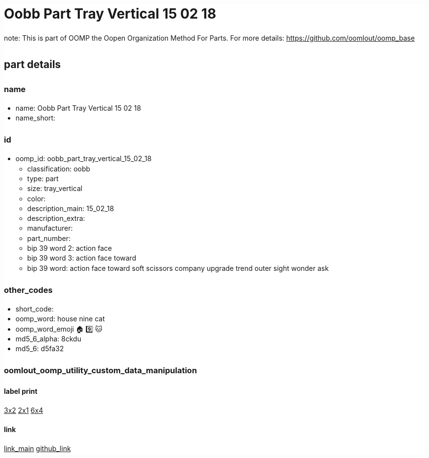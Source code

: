 # Oobb Part Tray Vertical 15 02 18  

note: This is part of OOMP the Oopen Organization Method For Parts. For more details: https://github.com/oomlout/oomp_base

##  part details





### name
* name: Oobb Part Tray Vertical 15 02 18
* name_short: 
### id
* oomp_id: oobb_part_tray_vertical_15_02_18
  * classification: oobb
  * type: part
  * size: tray_vertical
  * color: 
  * description_main: 15_02_18
  * description_extra: 
  * manufacturer: 
  * part_number: 
  * bip 39 word 2: action face
  * bip 39 word 3: action face toward
  * bip 39 word: action face toward soft scissors company upgrade trend outer sight wonder ask

### other_codes
* short_code: 
* oomp_word: house nine cat
* oomp_word_emoji :house: :nine: :cat:
* md5_6_alpha: 8ckdu
* md5_6: d5fa32






### oomlout_oomp_utility_custom_data_manipulation
#### label print
[3x2](http://192.168.1.245:1112/?label=oomp%208ckdu)
[2x1](http://192.168.1.242:1112/?label=oomp%208ckdu)
[6x4](http://192.168.1.55:1112/?label=oomp%208ckdu)    

#### link

[link_main](https://github.com/oomlout/oomlout_oomp_current_version_messy/tree/main/parts/oobb_part_tray_vertical_15_02_18) [github_link](https://github.com/oomlout/oomlout_oomp_part_src/tree/main/parts/oobb_part_tray_vertical_15_02_18)                             
